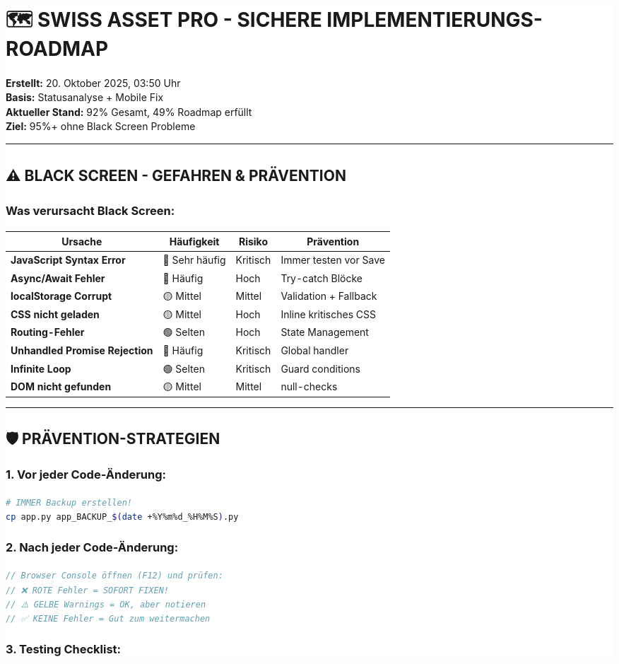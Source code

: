 # 🗺️ SWISS ASSET PRO - SICHERE IMPLEMENTIERUNGS-ROADMAP

**Erstellt:** 20. Oktober 2025, 03:50 Uhr  
**Basis:** Statusanalyse + Mobile Fix  
**Aktueller Stand:** 92% Gesamt, 49% Roadmap erfüllt  
**Ziel:** 95%+ ohne Black Screen Probleme

---

## ⚠️ BLACK SCREEN - GEFAHREN & PRÄVENTION

### **Was verursacht Black Screen:**

| Ursache | Häufigkeit | Risiko | Prävention |
|---------|------------|--------|------------|
| **JavaScript Syntax Error** | 🔴 Sehr häufig | Kritisch | Immer testen vor Save |
| **Async/Await Fehler** | 🔴 Häufig | Hoch | Try-catch Blöcke |
| **localStorage Corrupt** | 🟡 Mittel | Mittel | Validation + Fallback |
| **CSS nicht geladen** | 🟡 Mittel | Hoch | Inline kritisches CSS |
| **Routing-Fehler** | 🟢 Selten | Hoch | State Management |
| **Unhandled Promise Rejection** | 🔴 Häufig | Kritisch | Global handler |
| **Infinite Loop** | 🟢 Selten | Kritisch | Guard conditions |
| **DOM nicht gefunden** | 🟡 Mittel | Mittel | null-checks |

---

## 🛡️ PRÄVENTION-STRATEGIEN

### **1. Vor jeder Code-Änderung:**

```bash
# IMMER Backup erstellen!
cp app.py app_BACKUP_$(date +%Y%m%d_%H%M%S).py
```

### **2. Nach jeder Code-Änderung:**

```javascript
// Browser Console öffnen (F12) und prüfen:
// ❌ ROTE Fehler = SOFORT FIXEN!
// ⚠️ GELBE Warnings = OK, aber notieren
// ✅ KEINE Fehler = Gut zum weitermachen
```

### **3. Testing Checklist:**
